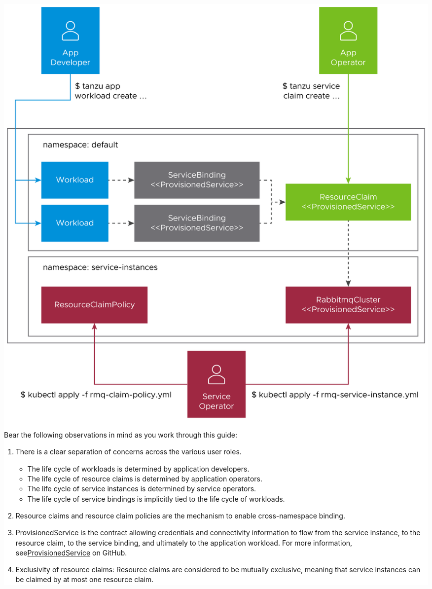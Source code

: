 ![Diagram shows the default namespace and service instances namespace. The default namespace has two application workloads, each connected to a service binding. The service bindings connect to the service instance in the service instances namespace through a resource claim.](../images/getting-started-stk-1.png)

Bear the following observations in mind as you work through this guide:

1. There is a clear separation of concerns across the various user roles.

    * The life cycle of workloads is determined by application developers.
    * The life cycle of resource claims is determined by application operators.
    * The life cycle of service instances is determined by service operators.
    * The life cycle of service bindings is implicitly tied to the life cycle of workloads.
1. Resource claims and resource claim policies are the mechanism to enable cross-namespace binding.
1. ProvisionedService is the contract allowing credentials and connectivity information to flow from the service instance, to the resource claim, to the service binding, and ultimately to the application workload. For more information, see[ProvisionedService](https://github.com/servicebinding/spec#provisioned-service) on GitHub.
1. Exclusivity of resource claims: Resource claims are considered to be mutually exclusive, meaning that service instances can be claimed by at most one resource claim.
